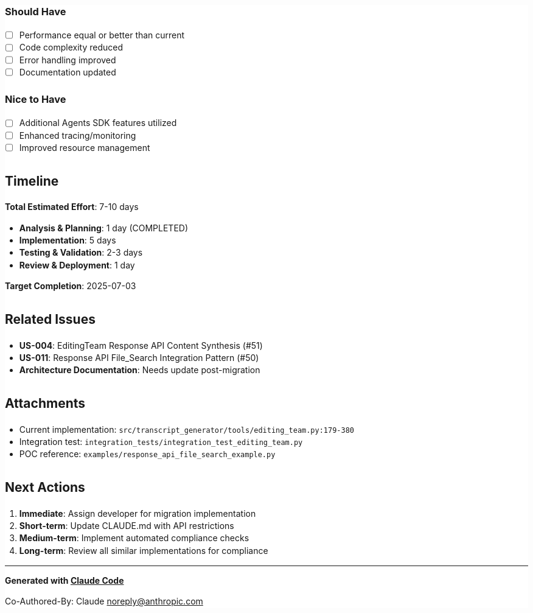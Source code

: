 ### Should Have
- [ ] Performance equal or better than current
- [ ] Code complexity reduced
- [ ] Error handling improved
- [ ] Documentation updated

### Nice to Have
- [ ] Additional Agents SDK features utilized
- [ ] Enhanced tracing/monitoring
- [ ] Improved resource management

## Timeline

**Total Estimated Effort**: 7-10 days
- **Analysis & Planning**: 1 day (COMPLETED)
- **Implementation**: 5 days
- **Testing & Validation**: 2-3 days
- **Review & Deployment**: 1 day

**Target Completion**: 2025-07-03

## Related Issues

- **US-004**: EditingTeam Response API Content Synthesis (#51)
- **US-011**: Response API File_Search Integration Pattern (#50)
- **Architecture Documentation**: Needs update post-migration

## Attachments

- Current implementation: `src/transcript_generator/tools/editing_team.py:179-380`
- Integration test: `integration_tests/integration_test_editing_team.py`
- POC reference: `examples/response_api_file_search_example.py`

## Next Actions

1. **Immediate**: Assign developer for migration implementation
2. **Short-term**: Update CLAUDE.md with API restrictions
3. **Medium-term**: Implement automated compliance checks
4. **Long-term**: Review all similar implementations for compliance

---

**Generated with [Claude Code](https://claude.ai/code)**

Co-Authored-By: Claude <noreply@anthropic.com>